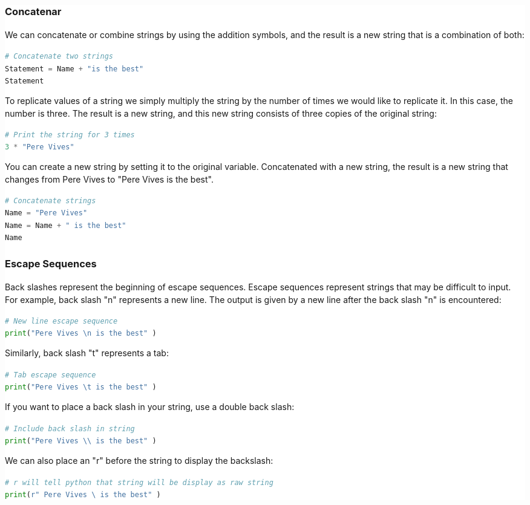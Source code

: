 ### Concatenar

We can concatenate or combine strings by using the addition symbols, and the result is a new string that is a combination of both:

```python
# Concatenate two strings
Statement = Name + "is the best"
Statement
```

To replicate values of a string we simply multiply the string by the number of times we would like to replicate it. In this case, the number is three. The result is a new string, and this new string consists of three copies of the original string:

```python
# Print the string for 3 times
3 * "Pere Vives"
```

You can create a new string by setting it to the original variable. Concatenated with a new string, the result is a new string that changes from Pere Vives to "Pere Vives is the best".

```python
# Concatenate strings
Name = "Pere Vives"
Name = Name + " is the best"
Name
```

### Escape Sequences

Back slashes represent the beginning of escape sequences. Escape sequences represent strings that may be difficult to input. For example, back slash "n" represents a new line. The output is given by a new line after the back slash "n" is encountered:

```python
# New line escape sequence
print("Pere Vives \n is the best" )
```

Similarly, back slash "t" represents a tab:

```python
# Tab escape sequence
print("Pere Vives \t is the best" )
```

If you want to place a back slash in your string, use a double back slash:

```python
# Include back slash in string
print("Pere Vives \\ is the best" )
```

We can also place an "r" before the string to display the backslash:

```python
# r will tell python that string will be display as raw string
print(r" Pere Vives \ is the best" )
```
